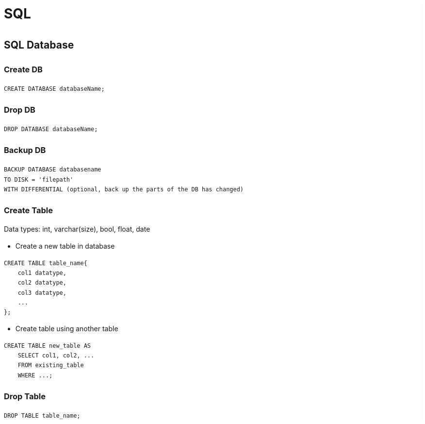 # SQL

## SQL Database

### Create DB

```mysql
CREATE DATABASE databaseName;
```

### Drop DB

```mysql
DROP DATABASE databaseName;
```

### Backup DB

```mysql
BACKUP DATABASE databasename
TO DISK = 'filepath'
WITH DIFFERENTIAL (optional, back up the parts of the DB has changed)
```

### Create Table

Data types: int, varchar(size), bool, float, date

* Create a new table in database

```mysql
CREATE TABLE table_name{
	col1 datatype,
	col2 datatype,
	col3 datatype,
	...
};
```

* Create table using another table

```mysql
CREATE TABLE new_table AS
	SELECT col1, col2, ...
	FROM existing_table
	WHERE ...;
```

### Drop Table

```mysql
DROP TABLE table_name;
```
